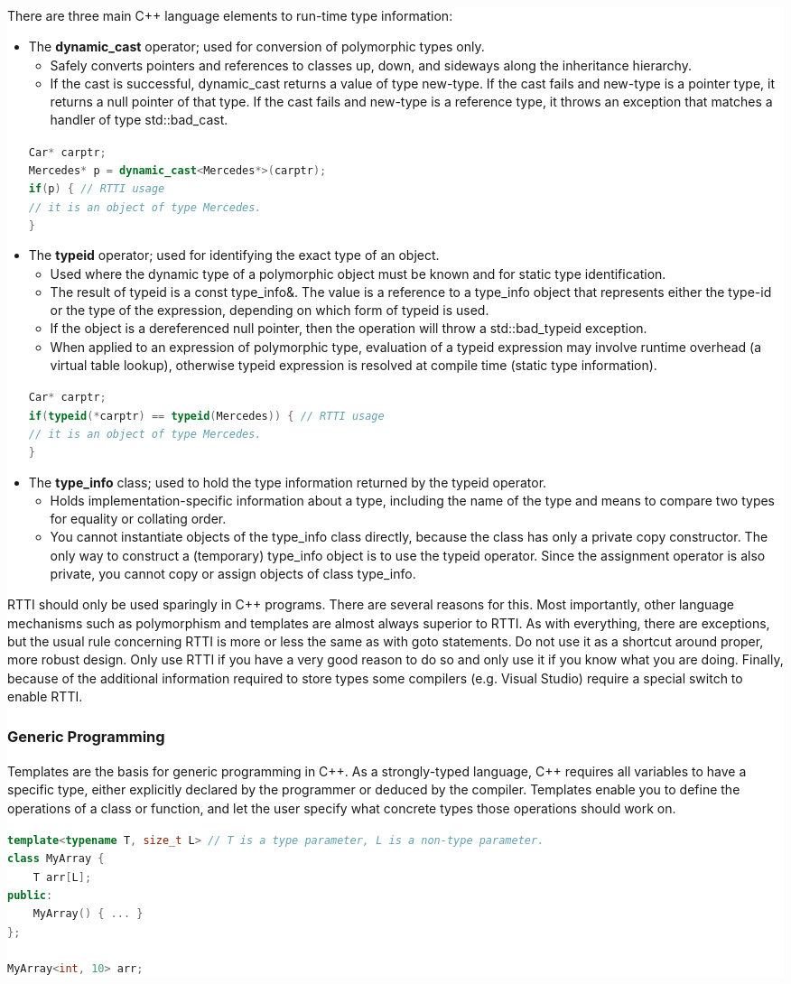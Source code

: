 There are three main C++ language elements to run-time type information:
* The **dynamic_cast** operator; used for conversion of polymorphic types only.
   * Safely converts pointers and references to classes up, down, and sideways along the inheritance hierarchy.
   * If the cast is successful, dynamic_cast returns a value of type new-type. If the cast fails and new-type is a pointer type, it returns a null pointer of that type. If the cast fails and new-type is a reference type, it throws an exception that matches a handler of type std::bad_cast.
   ```cpp
  Car* carptr;
  Mercedes* p = dynamic_cast<Mercedes*>(carptr);
  if(p) { // RTTI usage
  // it is an object of type Mercedes.
  }
  ```
* The **typeid** operator; used for identifying the exact type of an object.
  * Used where the dynamic type of a polymorphic object must be known and for static type identification.
  * The result of typeid is a const type_info&. The value is a reference to a type_info object that represents either the type-id or the type of the expression, depending on which form of typeid is used.
  * If the object is a dereferenced null pointer, then the operation will throw a std::bad_typeid exception.
  * When applied to an expression of polymorphic type, evaluation of a typeid expression may involve runtime overhead (a virtual table lookup), otherwise typeid expression is resolved at compile time (static type information).
   ```cpp
  Car* carptr;
  if(typeid(*carptr) == typeid(Mercedes)) { // RTTI usage
  // it is an object of type Mercedes.
  }
  ```
* The **type_info** class; used to hold the type information returned by the typeid operator.
  * Holds implementation-specific information about a type, including the name of the type and means to compare two types for equality or collating order.
  * You cannot instantiate objects of the type_info class directly, because the class has only a private copy constructor. The only way to construct a (temporary) type_info object is to use the typeid operator. Since the assignment operator is also private, you cannot copy or assign objects of class type_info.

RTTI should only be used sparingly in C++ programs. There are several reasons for this. Most importantly, other language mechanisms such as polymorphism and templates are almost always superior to RTTI. As with everything, there are exceptions, but the usual rule concerning RTTI is more or less the same as with goto statements. Do not use it as a shortcut around proper, more robust design. Only use RTTI if you have a very good reason to do so and only use it if you know what you are doing. Finally, because of the additional information required to store types some compilers (e.g. Visual Studio) require a special switch to enable RTTI.

### Generic Programming
Templates are the basis for generic programming in C++. As a strongly-typed language, C++ requires all variables to have a specific type, either explicitly declared by the programmer or deduced by the compiler. Templates enable you to define the operations of a class or function, and let the user specify what concrete types those operations should work on.
```cpp
template<typename T, size_t L> // T is a type parameter, L is a non-type parameter.
class MyArray {
    T arr[L];
public:
    MyArray() { ... }
};

MyArray<int, 10> arr;
```
